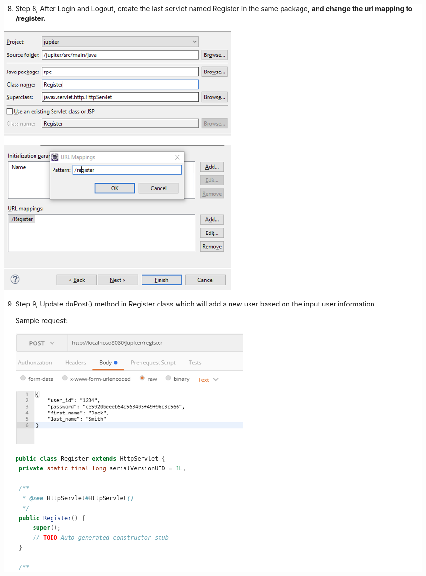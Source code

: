 8. Step 8, After Login and Logout, create the last servlet named Register in the same package, **and change the url mapping to /register.**

![image-20200209085334024](img/image-20200209085334024.png)

![image-20200209085337932](img/image-20200209085337932.png)

9. Step 9, Update doPost() method in Register class which will add a new user based on the input user information.

   Sample request:

   ![image-20200209085409109](img/image-20200209085409109.png)

   ```java
   public class Register extends HttpServlet {
   	private static final long serialVersionUID = 1L;
   
   	/**
   	 * @see HttpServlet#HttpServlet()
   	 */
   	public Register() {
   		super();
   		// TODO Auto-generated constructor stub
   	}
   
   	/**
   ```